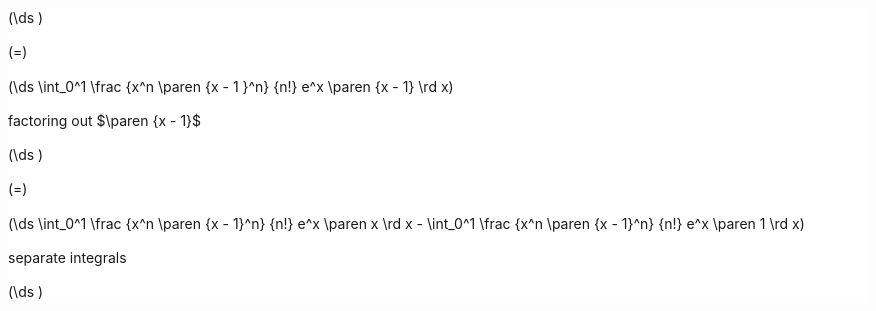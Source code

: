 


















\(\ds \)

\(=\)







\(\ds \int_0^1 \frac {x^n \paren {x - 1 }^n} {n!} e^x \paren {x - 1} \rd x\)





factoring out $\paren {x - 1}$














\(\ds \)

\(=\)







\(\ds \int_0^1 \frac {x^n \paren {x - 1}^n} {n!} e^x \paren x \rd x - \int_0^1 \frac {x^n \paren {x - 1}^n} {n!} e^x \paren 1 \rd x\)





separate integrals














\(\ds \)
